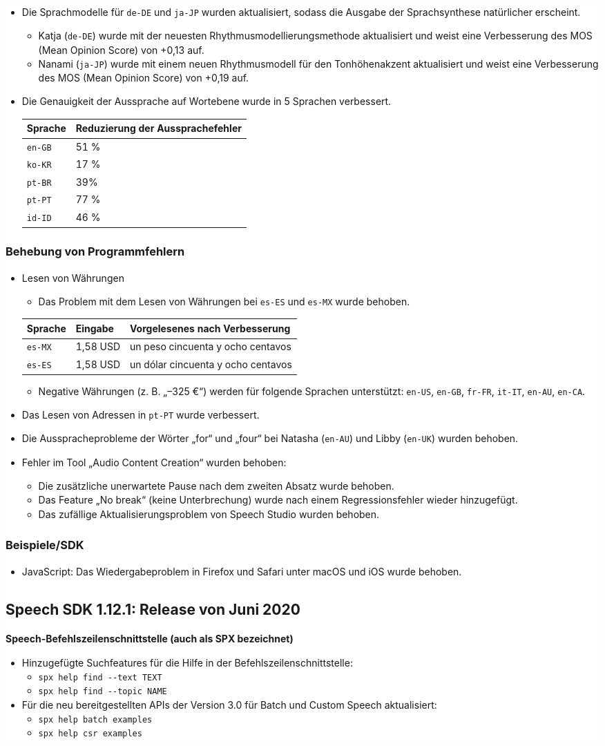 * Die Sprachmodelle für `de-DE` und `ja-JP` wurden aktualisiert, sodass die Ausgabe der Sprachsynthese natürlicher erscheint.
    
    * Katja (`de-DE`) wurde mit der neuesten Rhythmusmodellierungsmethode aktualisiert und weist eine Verbesserung des MOS (Mean Opinion Score) von +0,13 auf. 
    * Nanami (`ja-JP`) wurde mit einem neuen Rhythmusmodell für den Tonhöhenakzent aktualisiert und weist eine Verbesserung des MOS (Mean Opinion Score) von +0,19 auf.  

* Die Genauigkeit der Aussprache auf Wortebene wurde in 5 Sprachen verbessert.

    | Sprache | Reduzierung der Aussprachefehler |
    |---|---|
    | `en-GB` | 51 % |
    | `ko-KR` | 17 % |
    | `pt-BR` | 39% |
    | `pt-PT` | 77 % |
    | `id-ID` | 46 % |

### <a name="bug-fixes"></a>Behebung von Programmfehlern

* Lesen von Währungen
    * Das Problem mit dem Lesen von Währungen bei `es-ES` und `es-MX` wurde behoben.
     
    | Sprache | Eingabe | Vorgelesenes nach Verbesserung |
    |---|---|---|
    | `es-MX` | 1,58 USD | un peso cincuenta y ocho centavos |
    | `es-ES` | 1,58 USD | un dólar cincuenta y ocho centavos |

    * Negative Währungen (z. B. „–325 €“) werden für folgende Sprachen unterstützt: `en-US`, `en-GB`, `fr-FR`, `it-IT`, `en-AU`, `en-CA`.

* Das Lesen von Adressen in `pt-PT` wurde verbessert.
* Die Ausspracheprobleme der Wörter „for“ und „four“ bei Natasha (`en-AU`) und Libby (`en-UK`) wurden behoben.  
* Fehler im Tool „Audio Content Creation“ wurden behoben:
    * Die zusätzliche unerwartete Pause nach dem zweiten Absatz wurde behoben.  
    * Das Feature „No break“ (keine Unterbrechung) wurde nach einem Regressionsfehler wieder hinzugefügt. 
    * Das zufällige Aktualisierungsproblem von Speech Studio wurden behoben.  

### <a name="samplessdk"></a>Beispiele/SDK

* JavaScript: Das Wiedergabeproblem in Firefox und Safari unter macOS und iOS wurde behoben. 

## <a name="speech-sdk-1121-2020-june-release"></a>Speech SDK 1.12.1: Release von Juni 2020
**Speech-Befehlszeilenschnittstelle (auch als SPX bezeichnet)**
-   Hinzugefügte Suchfeatures für die Hilfe in der Befehlszeilenschnittstelle:
    -   `spx help find --text TEXT`
    -   `spx help find --topic NAME`
-   Für die neu bereitgestellten APIs der Version 3.0 für Batch und Custom Speech aktualisiert:
    -   `spx help batch examples`
    -   `spx help csr examples`
